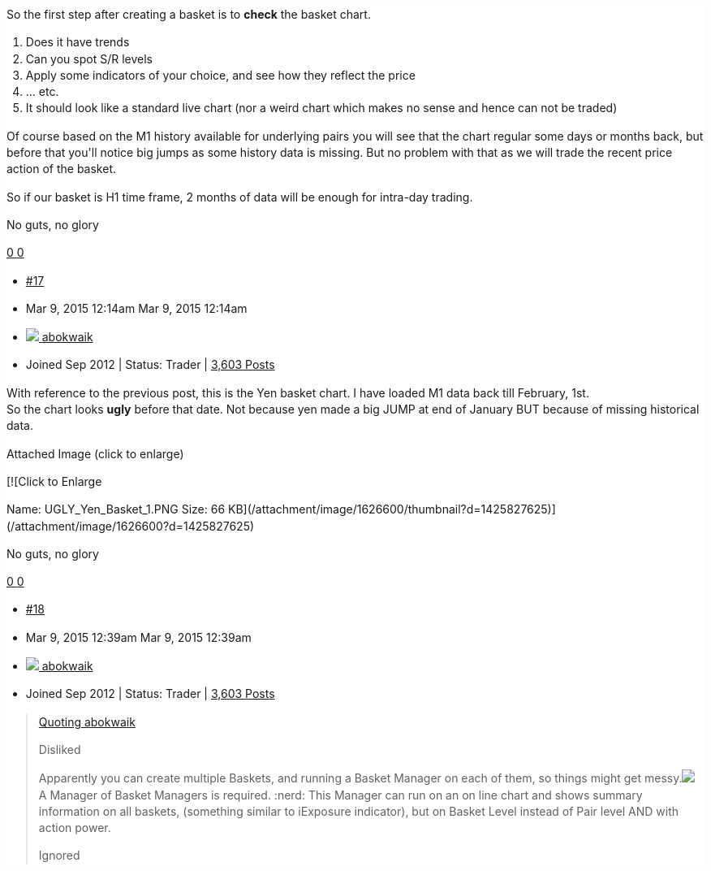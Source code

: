 So the first step after creating a basket is to **check** the basket chart.

  1. Does it have trends
  2. Can you spot S/R levels
  3. Apply some indicators of your choice, and see how they reflect the price
  4. ... etc.
  5. It should look like a standard live chart (nor a weird chart which makes no sense and hence can not be traded)

  
Of course based on the M1 history available for underlying pairs you will see that the chart regular some days or months back, but before that you'll notice big jumps as some history data is missing. But no problem with that as we will trade the recent price action of the basket.  
  
So if our basket is H1 time frame, 2 months of data will be enough for intra-day trading. 

No guts, no glory

[0 ](javascript:void\(0\);) [0 ](javascript:void\(0\);)

  * [#17](/thread/post/8120513#post8120513 "Post Permalink")

  * Mar 9, 2015 12:14am  Mar 9, 2015 12:14am 

  * [![](https://assets.faireconomy.media/nfs/customavatars/thumbs/medium/avatar295218_42.gif) abokwaik](abokwaik)

  * Joined Sep 2012 | Status: Trader | [3,603 Posts](/search?do=process&provider=Member&searchuser=295218)

With reference to the previous post, this is the Yen basket chart. I have loaded M1 data back till February, 1st.   
So the chart looks **ugly** before that date. Not because yen made a big JUMP at end of January BUT because of missing historical data.  
  

Attached Image (click to enlarge)

[![Click to Enlarge

Name: UGLY_Yen_Basket_1.PNG
Size: 66 KB](/attachment/image/1626600/thumbnail?d=1425827625)](/attachment/image/1626600?d=1425827625)   

No guts, no glory

[0 ](javascript:void\(0\);) [0 ](javascript:void\(0\);)

  * [#18](/thread/post/8120536#post8120536 "Post Permalink")

  * Mar 9, 2015 12:39am  Mar 9, 2015 12:39am 

  * [![](https://assets.faireconomy.media/nfs/customavatars/thumbs/medium/avatar295218_42.gif) abokwaik](abokwaik)

  * Joined Sep 2012 | Status: Trader | [3,603 Posts](/search?do=process&provider=Member&searchuser=295218)

> [Quoting abokwaik](/thread/post/8120218#post8120218 "View Quoted Post")
> 
> Disliked
> 
> Apparently you can create multiple Baskets, and running a Basket Manager on each of them, so things might get messy.![](https://resources.faireconomy.media/images/emojis/64/1f624.png?v=15.1) A Manager of Basket Managers is required. :nerd: This Manager can run on an on line chart and shows summary information on all baskets, (something similar to iExposure indicator), but on Basket Level instead of Pair level AND with action power.
> 
> Ignored
